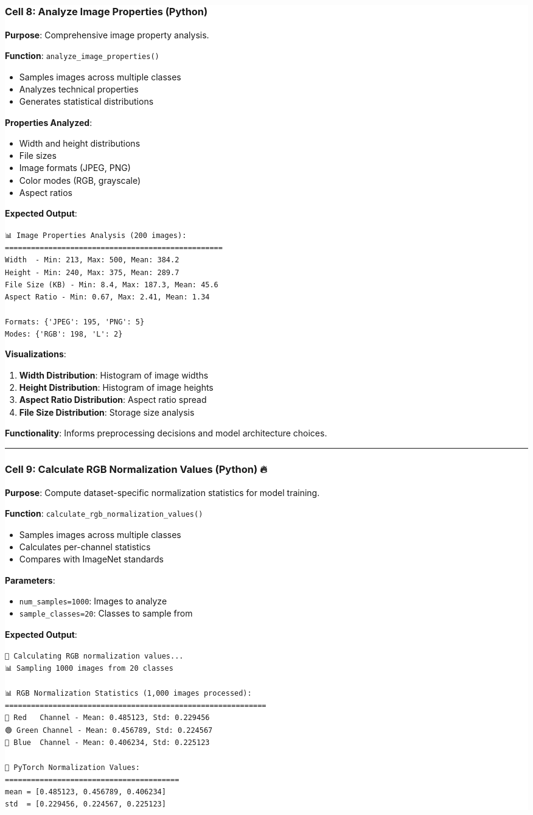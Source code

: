 
### Cell 8: Analyze Image Properties (Python)
**Purpose**: Comprehensive image property analysis.

**Function**: `analyze_image_properties()`
- Samples images across multiple classes
- Analyzes technical properties
- Generates statistical distributions

**Properties Analyzed**:
- Width and height distributions
- File sizes
- Image formats (JPEG, PNG)
- Color modes (RGB, grayscale)
- Aspect ratios

**Expected Output**:
```
📊 Image Properties Analysis (200 images):
==================================================
Width  - Min: 213, Max: 500, Mean: 384.2
Height - Min: 240, Max: 375, Mean: 289.7
File Size (KB) - Min: 8.4, Max: 187.3, Mean: 45.6
Aspect Ratio - Min: 0.67, Max: 2.41, Mean: 1.34

Formats: {'JPEG': 195, 'PNG': 5}
Modes: {'RGB': 198, 'L': 2}
```

**Visualizations**:
1. **Width Distribution**: Histogram of image widths
2. **Height Distribution**: Histogram of image heights  
3. **Aspect Ratio Distribution**: Aspect ratio spread
4. **File Size Distribution**: Storage size analysis

**Functionality**: Informs preprocessing decisions and model architecture choices.

---

### Cell 9: Calculate RGB Normalization Values (Python) 🔥
**Purpose**: Compute dataset-specific normalization statistics for model training.

**Function**: `calculate_rgb_normalization_values()`
- Samples images across multiple classes
- Calculates per-channel statistics
- Compares with ImageNet standards

**Parameters**:
- `num_samples=1000`: Images to analyze
- `sample_classes=20`: Classes to sample from

**Expected Output**:
```
🔢 Calculating RGB normalization values...
📊 Sampling 1000 images from 20 classes

📊 RGB Normalization Statistics (1,000 images processed):
============================================================
🔴 Red   Channel - Mean: 0.485123, Std: 0.229456
🟢 Green Channel - Mean: 0.456789, Std: 0.224567
🔵 Blue  Channel - Mean: 0.406234, Std: 0.225123

🎯 PyTorch Normalization Values:
========================================
mean = [0.485123, 0.456789, 0.406234]
std  = [0.229456, 0.224567, 0.225123]

```